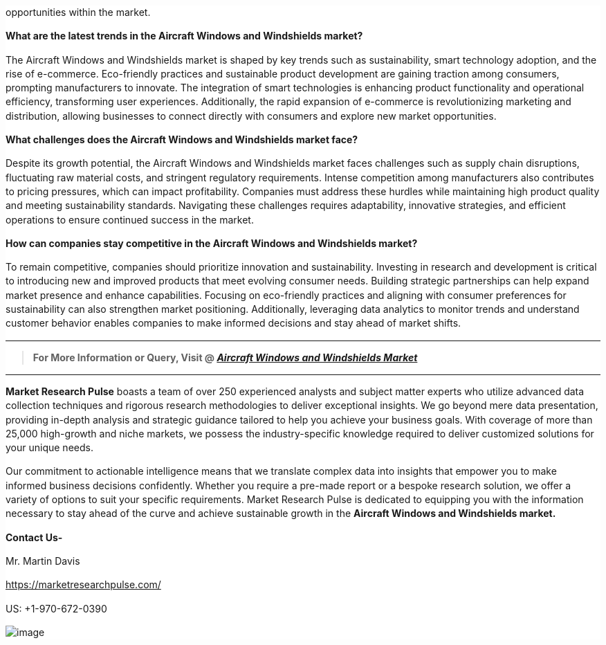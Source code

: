 opportunities within the market.</p><p><strong>What are the latest trends in the Aircraft Windows and Windshields market?</strong></p><p>The Aircraft Windows and Windshields market is shaped by key trends such as sustainability, smart technology adoption, and the rise of e-commerce. Eco-friendly practices and sustainable product development are gaining traction among consumers, prompting manufacturers to innovate. The integration of smart technologies is enhancing product functionality and operational efficiency, transforming user experiences. Additionally, the rapid expansion of e-commerce is revolutionizing marketing and distribution, allowing businesses to connect directly with consumers and explore new market opportunities.</p><p><strong>What challenges does the Aircraft Windows and Windshields market face?</strong></p><p>Despite its growth potential, the Aircraft Windows and Windshields market faces challenges such as supply chain disruptions, fluctuating raw material costs, and stringent regulatory requirements. Intense competition among manufacturers also contributes to pricing pressures, which can impact profitability. Companies must address these hurdles while maintaining high product quality and meeting sustainability standards. Navigating these challenges requires adaptability, innovative strategies, and efficient operations to ensure continued success in the market.</p><p><strong>How can companies stay competitive in the Aircraft Windows and Windshields market?</strong></p><p>To remain competitive, companies should prioritize innovation and sustainability. Investing in research and development is critical to introducing new and improved products that meet evolving consumer needs. Building strategic partnerships can help expand market presence and enhance capabilities. Focusing on eco-friendly practices and aligning with consumer preferences for sustainability can also strengthen market positioning. Additionally, leveraging data analytics to monitor trends and understand customer behavior enables companies to make informed decisions and stay ahead of market shifts.</p><hr /><blockquote><p><strong>For More Information or Query, Visit @&nbsp;<em><a href="https://marketresearchpulse.com/report/103061/aircraft-windows-and-windshields-market?utm_source=Linkedin&utm_medium=0111">Aircraft Windows and Windshields Market</a></em></strong></p></blockquote><hr /><p><strong>Market Research Pulse</strong> boasts a team of over 250 experienced analysts and subject matter experts who utilize advanced data collection techniques and rigorous research methodologies to deliver exceptional insights. We go beyond mere data presentation, providing in-depth analysis and strategic guidance tailored to help you achieve your business goals. With coverage of more than 25,000 high-growth and niche markets, we possess the industry-specific knowledge required to deliver customized solutions for your unique needs.</p><p>Our commitment to actionable intelligence means that we translate complex data into insights that empower you to make informed business decisions confidently. Whether you require a pre-made report or a bespoke research solution, we offer a variety of options to suit your specific requirements. Market Research Pulse is dedicated to equipping you with the information necessary to stay ahead of the curve and achieve sustainable growth in the <strong>Aircraft Windows and Windshields market.</strong></p><p><strong>Contact Us-</strong></p><p>Mr. Martin Davis</p><p>https://marketresearchpulse.com/</p><p>US: +1-970-672-0390</p>
![image](https://github.com/user-attachments/assets/459623f5-0b0d-4874-99f4-f433e7a4f622)

